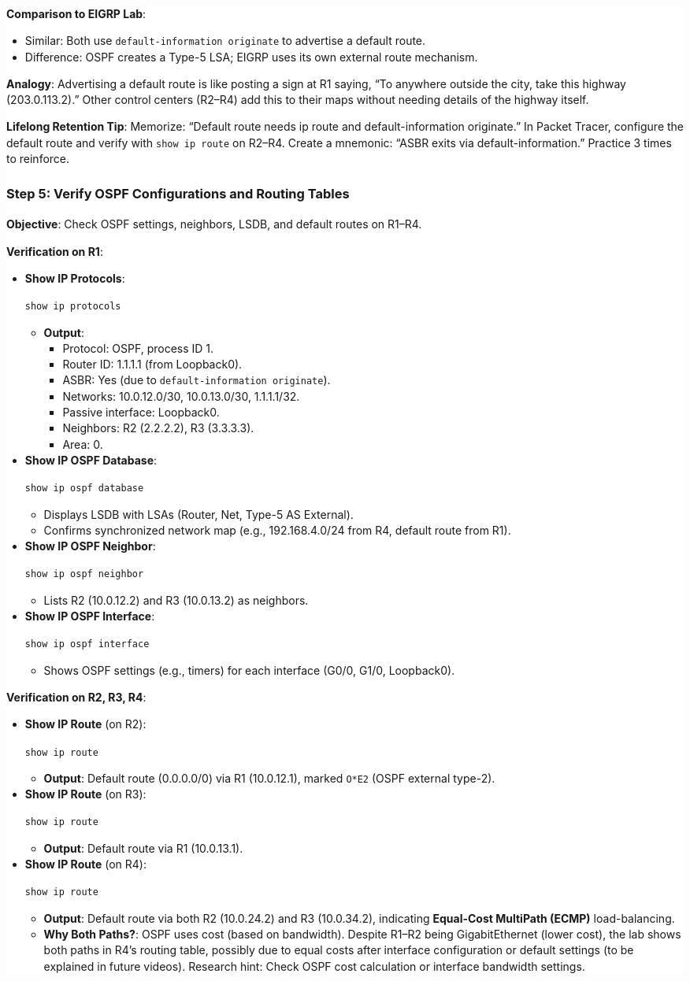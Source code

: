 **Comparison to EIGRP Lab**:
- Similar: Both use `default-information originate` to advertise a default route.
- Difference: OSPF creates a Type-5 LSA; EIGRP uses its own external route mechanism.

**Analogy**: Advertising a default route is like posting a sign at R1 saying, “To anywhere outside the city, take this highway (203.0.113.2).” Other control centers (R2–R4) add this to their maps without needing details of the highway itself.

**Lifelong Retention Tip**: Memorize: “Default route needs ip route and default-information originate.” In Packet Tracer, configure the default route and verify with `show ip route` on R2–R4. Create a mnemonic: “ASBR exits via default-information.” Practice 3 times to reinforce.

### Step 5: Verify OSPF Configurations and Routing Tables
**Objective**: Check OSPF settings, neighbors, LSDB, and default routes on R1–R4.

**Verification on R1**:
- **Show IP Protocols**:
  ```bash
  show ip protocols
  ```
  - **Output**:
    - Protocol: OSPF, process ID 1.
    - Router ID: 1.1.1.1 (from Loopback0).
    - ASBR: Yes (due to `default-information originate`).
    - Networks: 10.0.12.0/30, 10.0.13.0/30, 1.1.1.1/32.
    - Passive interface: Loopback0.
    - Neighbors: R2 (2.2.2.2), R3 (3.3.3.3).
    - Area: 0.
- **Show IP OSPF Database**:
  ```bash
  show ip ospf database
  ```
  - Displays LSDB with LSAs (Router, Net, Type-5 AS External).
  - Confirms synchronized network map (e.g., 192.168.4.0/24 from R4, default route from R1).
- **Show IP OSPF Neighbor**:
  ```bash
  show ip ospf neighbor
  ```
  - Lists R2 (10.0.12.2) and R3 (10.0.13.2) as neighbors.
- **Show IP OSPF Interface**:
  ```bash
  show ip ospf interface
  ```
  - Shows OSPF settings (e.g., timers) for each interface (G0/0, G1/0, Loopback0).

**Verification on R2, R3, R4**:
- **Show IP Route** (on R2):
  ```bash
  show ip route
  ```
  - **Output**: Default route (0.0.0.0/0) via R1 (10.0.12.1), marked `O*E2` (OSPF external type-2).
- **Show IP Route** (on R3):
  ```bash
  show ip route
  ```
  - **Output**: Default route via R1 (10.0.13.1).
- **Show IP Route** (on R4):
  ```bash
  show ip route
  ```
  - **Output**: Default route via both R2 (10.0.24.2) and R3 (10.0.34.2), indicating **Equal-Cost MultiPath (ECMP)** load-balancing.
  - **Why Both Paths?**: OSPF uses cost (based on bandwidth). Despite R1–R2 being GigabitEthernet (lower cost), the lab shows both paths in R4’s routing table, possibly due to equal costs after interface configuration or default settings (to be explained in future videos). Research hint: Check OSPF cost calculation or interface bandwidth settings.

